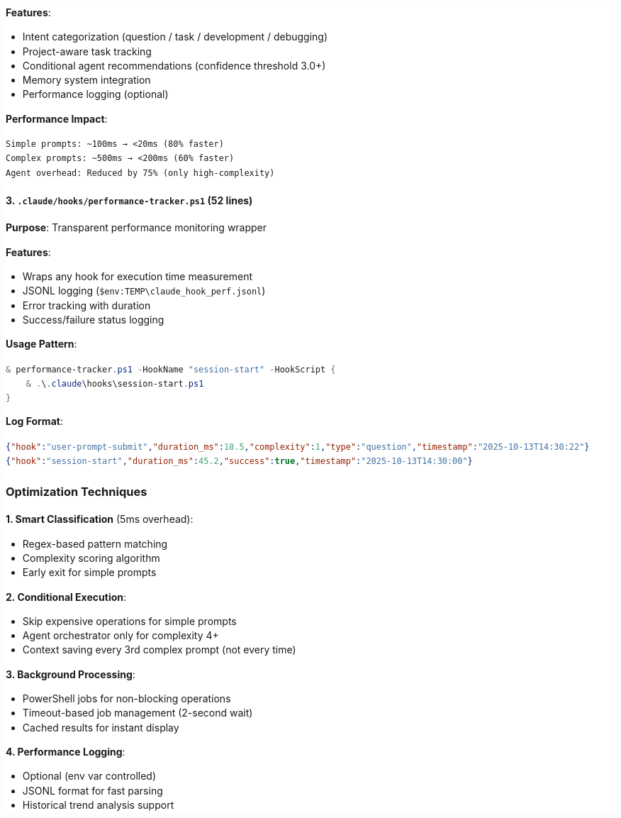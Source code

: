 **Features**:
- Intent categorization (question / task / development / debugging)
- Project-aware task tracking
- Conditional agent recommendations (confidence threshold 3.0+)
- Memory system integration
- Performance logging (optional)

**Performance Impact**:
```
Simple prompts: ~100ms → <20ms (80% faster)
Complex prompts: ~500ms → <200ms (60% faster)
Agent overhead: Reduced by 75% (only high-complexity)
```

#### 3. `.claude/hooks/performance-tracker.ps1` (52 lines)
**Purpose**: Transparent performance monitoring wrapper

**Features**:
- Wraps any hook for execution time measurement
- JSONL logging (`$env:TEMP\claude_hook_perf.jsonl`)
- Error tracking with duration
- Success/failure status logging

**Usage Pattern**:
```powershell
& performance-tracker.ps1 -HookName "session-start" -HookScript {
    & .\.claude\hooks\session-start.ps1
}
```

**Log Format**:
```json
{"hook":"user-prompt-submit","duration_ms":18.5,"complexity":1,"type":"question","timestamp":"2025-10-13T14:30:22"}
{"hook":"session-start","duration_ms":45.2,"success":true,"timestamp":"2025-10-13T14:30:00"}
```

### Optimization Techniques

**1. Smart Classification** (5ms overhead):
- Regex-based pattern matching
- Complexity scoring algorithm
- Early exit for simple prompts

**2. Conditional Execution**:
- Skip expensive operations for simple prompts
- Agent orchestrator only for complexity 4+
- Context saving every 3rd complex prompt (not every time)

**3. Background Processing**:
- PowerShell jobs for non-blocking operations
- Timeout-based job management (2-second wait)
- Cached results for instant display

**4. Performance Logging**:
- Optional (env var controlled)
- JSONL format for fast parsing
- Historical trend analysis support
